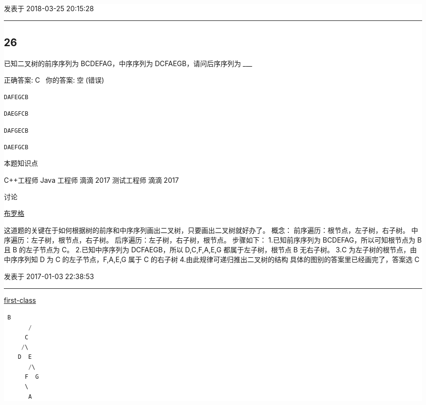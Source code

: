 发表于 2018-03-25 20:15:28

* * *

## 26

已知二叉树的前序序列为 BCDEFAG，中序序列为 DCFAEGB，请问后序序列为 ___

正确答案: C   你的答案: 空 (错误)

```cpp
DAFEGCB
```

```cpp
DAEGFCB
```

```cpp
DAFGECB
```

```cpp
DAEFGCB
```

本题知识点

C++工程师 Java 工程师 滴滴 2017 测试工程师 滴滴 2017

讨论

[布罗格](https://www.nowcoder.com/profile/4903380)

这道题的关键在于如何根据树的前序和中序序列画出二叉树，只要画出二叉树就好办了。
概念：
前序遍历：根节点，左子树，右子树。
中序遍历：左子树，根节点，右子树。
后序遍历：左子树，右子树，根节点。
步骤如下：
1.已知前序序列为 BCDEFAG，所以可知根节点为 B 且 B 的左子节点为 C。
2.已知中序序列为 DCFAEGB，所以 D,C,F,A,E,G 都属于左子树，根节点 B 无右子树。
3.C 为左子树的根节点，由中序序列知 D 为 C 的左子节点，F,A,E,G 属于 C 的右子树
4.由此规律可递归推出二叉树的结构
具体的图别的答案里已经画完了，答案选 C

发表于 2017-01-03 22:38:53

* * *

[first-class](https://www.nowcoder.com/profile/337817)

```cpp
 B
       / 
      C   
     /\
    D  E
       /\
      F  G
      \
       A 
```

